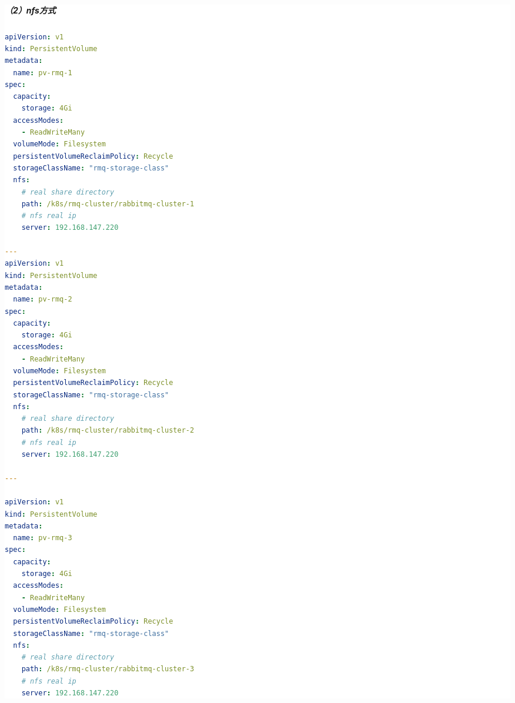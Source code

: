 ##### （2）nfs方式

```yaml
apiVersion: v1
kind: PersistentVolume
metadata:
  name: pv-rmq-1
spec:
  capacity:
    storage: 4Gi
  accessModes:
    - ReadWriteMany
  volumeMode: Filesystem
  persistentVolumeReclaimPolicy: Recycle
  storageClassName: "rmq-storage-class"
  nfs:
    # real share directory
    path: /k8s/rmq-cluster/rabbitmq-cluster-1
    # nfs real ip
    server: 192.168.147.220

---
apiVersion: v1
kind: PersistentVolume
metadata:
  name: pv-rmq-2
spec:
  capacity:
    storage: 4Gi
  accessModes:
    - ReadWriteMany
  volumeMode: Filesystem
  persistentVolumeReclaimPolicy: Recycle
  storageClassName: "rmq-storage-class"
  nfs:
    # real share directory
    path: /k8s/rmq-cluster/rabbitmq-cluster-2
    # nfs real ip
    server: 192.168.147.220

---

apiVersion: v1
kind: PersistentVolume
metadata:
  name: pv-rmq-3
spec:
  capacity:
    storage: 4Gi
  accessModes:
    - ReadWriteMany
  volumeMode: Filesystem
  persistentVolumeReclaimPolicy: Recycle
  storageClassName: "rmq-storage-class"
  nfs:
    # real share directory
    path: /k8s/rmq-cluster/rabbitmq-cluster-3
    # nfs real ip
    server: 192.168.147.220

```
